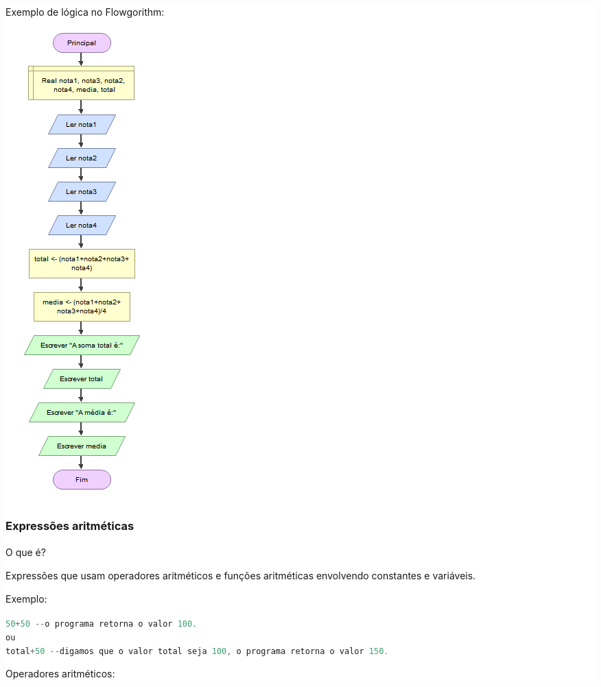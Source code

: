 Exemplo de lógica no Flowgorithm:

![Untitled](Lo%CC%81gica%20de%20Programac%CC%A7a%CC%83o%20Essencial%20-%20DIO%20a10b7c7547f84d0092550841769dd8b1/Untitled%201.png)

### Expressões aritméticas

O que é?

Expressões que usam operadores aritméticos e funções aritméticas envolvendo constantes e variáveis.

Exemplo: 

```jsx
50+50 --o programa retorna o valor 100.
ou
total+50 --digamos que o valor total seja 100, o programa retorna o valor 150.
```

Operadores aritméticos:
